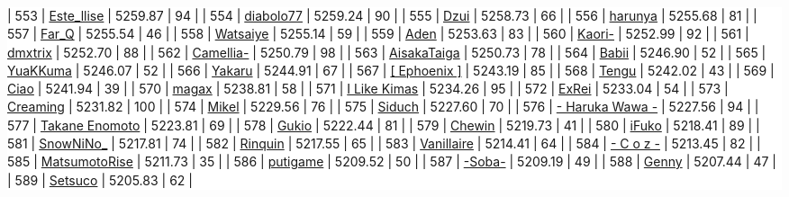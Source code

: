 | 553 | [Este_llise](https://osu.ppy.sh/u/1461379) | 5259.87 | 94 |
| 554 | [diabolo77](https://osu.ppy.sh/u/4056694) | 5259.24 | 90 |
| 555 | [Dzui](https://osu.ppy.sh/u/2706417) | 5258.73 | 66 |
| 556 | [harunya](https://osu.ppy.sh/u/1932517) | 5255.68 | 81 |
| 557 | [Far_Q](https://osu.ppy.sh/u/2896273) | 5255.54 | 46 |
| 558 | [Watsaiye](https://osu.ppy.sh/u/3770761) | 5255.14 | 59 |
| 559 | [Aden](https://osu.ppy.sh/u/4342841) | 5253.63 | 83 |
| 560 | [Kaori-](https://osu.ppy.sh/u/4094306) | 5252.99 | 92 |
| 561 | [dmxtrix](https://osu.ppy.sh/u/3830168) | 5252.70 | 88 |
| 562 | [Camellia-](https://osu.ppy.sh/u/2238652) | 5250.79 | 98 |
| 563 | [AisakaTaiga](https://osu.ppy.sh/u/1206870) | 5250.73 | 78 |
| 564 | [Babii](https://osu.ppy.sh/u/1176836) | 5246.90 | 52 |
| 565 | [YuaKKuma](https://osu.ppy.sh/u/655545) | 5246.07 | 52 |
| 566 | [Yakaru](https://osu.ppy.sh/u/164156) | 5244.91 | 67 |
| 567 | [[ Ephoenix ]](https://osu.ppy.sh/u/2908598) | 5243.19 | 85 |
| 568 | [Tengu](https://osu.ppy.sh/u/380836) | 5242.02 | 43 |
| 569 | [Ciao](https://osu.ppy.sh/u/2674642) | 5241.94 | 39 |
| 570 | [magax](https://osu.ppy.sh/u/918645) | 5238.81 | 58 |
| 571 | [I Like Kimas](https://osu.ppy.sh/u/2490195) | 5234.26 | 95 |
| 572 | [ExRei](https://osu.ppy.sh/u/1929336) | 5233.04 | 54 |
| 573 | [Creaming](https://osu.ppy.sh/u/3398152) | 5231.82 | 100 |
| 574 | [Mikel](https://osu.ppy.sh/u/2122303) | 5229.56 | 76 |
| 575 | [Siduch](https://osu.ppy.sh/u/697573) | 5227.60 | 70 |
| 576 | [- Haruka Wawa -](https://osu.ppy.sh/u/1691352) | 5227.56 | 94 |
| 577 | [Takane Enomoto](https://osu.ppy.sh/u/1208491) | 5223.81 | 69 |
| 578 | [Gukio](https://osu.ppy.sh/u/2363017) | 5222.44 | 81 |
| 579 | [Chewin](https://osu.ppy.sh/u/617323) | 5219.73 | 41 |
| 580 | [iFuko](https://osu.ppy.sh/u/1397981) | 5218.41 | 89 |
| 581 | [SnowNiNo_](https://osu.ppy.sh/u/2506267) | 5217.81 | 74 |
| 582 | [Rinquin](https://osu.ppy.sh/u/4050465) | 5217.55 | 65 |
| 583 | [Vanillaire](https://osu.ppy.sh/u/2359549) | 5214.41 | 64 |
| 584 | [- C o z -](https://osu.ppy.sh/u/1435470) | 5213.45 | 82 |
| 585 | [MatsumotoRise](https://osu.ppy.sh/u/672726) | 5211.73 | 35 |
| 586 | [putigame](https://osu.ppy.sh/u/1484652) | 5209.52 | 50 |
| 587 | [-Soba-](https://osu.ppy.sh/u/663657) | 5209.19 | 49 |
| 588 | [Genny](https://osu.ppy.sh/u/2485447) | 5207.44 | 47 |
| 589 | [Setsuco](https://osu.ppy.sh/u/613405) | 5205.83 | 62 |
